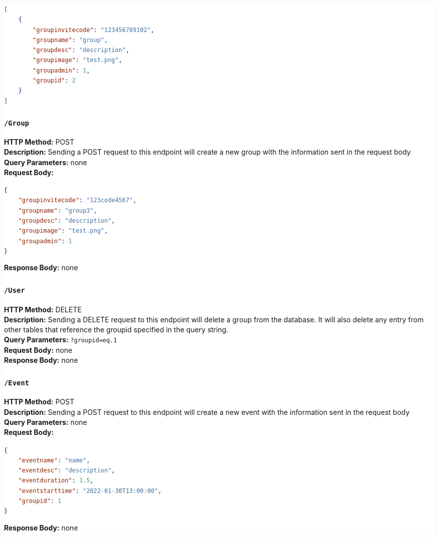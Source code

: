 ```json
[
	{
		"groupinvitecode": "123456789102",
		"groupname": "group",
		"groupdesc": "description",
		"groupimage": "test.png",
		"groupadmin": 1,
		"groupid": 2
	}
]
```

### `/Group`

<b>HTTP Method:</b> POST <br>
<b>Description:</b> Sending a POST request to this endpoint will create a new group with the information sent in the request body <br>
<b>Query Parameters:</b> none <br>
<b>Request Body:</b>

```json
{
	"groupinvitecode": "123code4567",
	"groupname": "group3",
	"groupdesc": "description",
	"groupimage": "test.png",
	"groupadmin": 1
}
```
<b>Response Body:</b> none

### `/User`

<b>HTTP Method:</b> DELETE <br>
<b>Description:</b> Sending a DELETE request to this endpoint will delete a group from the database. It will also delete any entry from other tables that reference the groupid specified in the query string. <br>
<b>Query Parameters:</b> `?groupid=eq.1`<br>
<b>Request Body:</b> none <br>
<b>Response Body:</b> none

### `/Event`

<b>HTTP Method:</b> POST <br>
<b>Description:</b> Sending a POST request to this endpoint will create a new event with the information sent in the request body <br>
<b>Query Parameters:</b> none <br>
<b>Request Body:</b>

```json
{
	"eventname": "name",
	"eventdesc": "description",
	"eventduration": 1.5,
	"eventstarttime": "2022-01-30T13:00:00",
	"groupid": 1
}
```
<b>Response Body:</b> none
